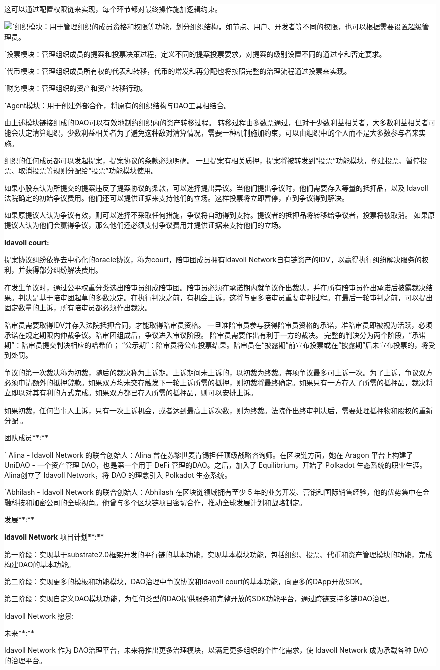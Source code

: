 这可以通过配置权限链来实现，每个环节都对最终操作施加逻辑约束。

![](http://daorayaki.org/content/images/2021/07/image-1.png)`组织模块：用于管理组织的成员资格和权限等功能，划分组织结构，如节点、用户、开发者等不同的权限，也可以根据需要设置超级管理员。

`投票模块：管理组织成员的提案和投票决策过程，定义不同的提案投票要求，对提案的级别设置不同的通过率和否定要求。

`代币模块：管理组织成员所有权的代表和转移，代币的增发和再分配也将按照完整的治理流程通过投票来实现。

`财务模块：管理组织的资产和资产转移行动。

`Agent模块：用于创建外部合作，将原有的组织结构与DAO工具相结合。

由上述模块链接组成的DAO可以有效地制约组织内的资产转移过程。 转移过程由多数票通过，但对于少数利益相关者，大多数利益相关者可能会决定清算组织，少数利益相关者为了避免这种敌对清算情况，需要一种机制施加约束，可以由组织中的个人而不是大多数参与者来实施。

组织的任何成员都可以发起提案，提案协议的条款必须明确。 一旦提案有相关质押，提案将被转发到“投票”功能模块，创建投票、暂停投票、取消投票等规则分配给“投票”功能模块使用。

如果小股东认为所提交的提案违反了提案协议的条款，可以选择提出异议。当他们提出争议时，他们需要存入等量的抵押品，以及 Idavoll 法院确定的初始争议费用。他们还可以提供证据来支持他们的立场。这样投票将立即暂停，直到争议得到解决。

如果原提议人认为争议有效，则可以选择不采取任何措施，争议将自动得到支持。提议者的抵押品将转移给争议者，投票将被取消。 如果原提议人认为他们会赢得争议，那么他们还必须支付争议费用并提供证据来支持他们的立场。

**Idavoll court:**

提案协议纠纷依靠去中心化的oracle协议，称为court，陪审团成员拥有Idavoll Network自有链资产的IDV，以赢得执行纠纷解决服务的权利，并获得部分纠纷解决费用。

在发生争议时，通过公平权重分类选出陪审员组成陪审团。陪审员必须在承诺期内就争议作出裁决，并在所有陪审员作出承诺后披露裁决结果。判决是基于陪审团起草的多数决定。在执行判决之前，有机会上诉，这将与更多陪审员重复审判过程。在最后一轮审判之前，可以提出固定数量的上诉，所有陪审员都必须作出裁决。

陪审员需要取得IDV并存入法院抵押合同，才能取得陪审员资格。 一旦准陪审员参与获得陪审员资格的承诺，准陪审员即被视为活跃，必须承诺在规定期限内仲裁争议。陪审团组成后，争议进入审议阶段。 陪审员需要作出有利于一方的裁决。 完整的判决分为两个阶段，“承诺期”：陪审员提交判决相应的哈希值； “公示期”：陪审员将公布投票结果。陪审员在“披露期”前宣布投票或在“披露期”后未宣布投票的，将受到处罚。

争议的第一次裁决称为初裁，随后的裁决称为上诉期。上诉期间未上诉的，以初裁为终裁。每项争议最多可上诉一次。为了上诉，争议双方必须申请额外的抵押贷款。如果双方均未交存触发下一轮上诉所需的抵押，则初裁将最终确定。如果只有一方存入了所需的抵押品，裁决将立即以对其有利的方式完成。如果双方都已存入所需的抵押品，则可以安排上诉。

如果初裁，任何当事人上诉，只有一次上诉机会，或者达到最高上诉次数，则为终裁。法院作出终审判决后，需要处理抵押物和股权的重新分配 。

团队成员**:**

` Alina - Idavoll Network 的联合创始人：Alina 曾在苏黎世麦肯锡担任顶级战略咨询师。在区块链方面，她在 Aragon 平台上构建了 UniDAO - 一个资产管理 DAO，也是第一个用于 DeFi 管理的DAO。之后，加入了 Equilibrium，开始了 Polkadot 生态系统的职业生涯。Alina创立了 Idavoll Network，将 DAO 的理念引入 Polkadot 生态系统。

`Abhilash - Idavoll Network 的联合创始人：Abhilash 在区块链领域拥有至少 5 年的业务开发、营销和国际销售经验，他的优势集中在金融科技和加密公司的全球视角。他曾与多个区块链项目密切合作，推动全球发展计划和战略制定。

发展**:**

**Idavoll Network** 项目计划**:**

第一阶段：实现基于substrate2.0框架开发的平行链的基本功能，实现基本模块功能，包括组织、投票、代币和资产管理模块的功能，完成构建DAO的基本功能。

第二阶段：实现更多的模板和功能模块，DAO治理中争议协议和Idavoll court的基本功能，向更多的DApp开放SDK。

第三阶段：实现自定义DAO模块功能，为任何类型的DAO提供服务和完整开放的SDK功能平台，通过跨链支持多链DAO治理。

Idavoll Network 愿景:

未来**:**

Idavoll Network 作为 DAO治理平台，未来将推出更多治理模块，以满足更多组织的个性化需求，使 Idavoll Network 成为承载各种 DAO 的治理平台。
